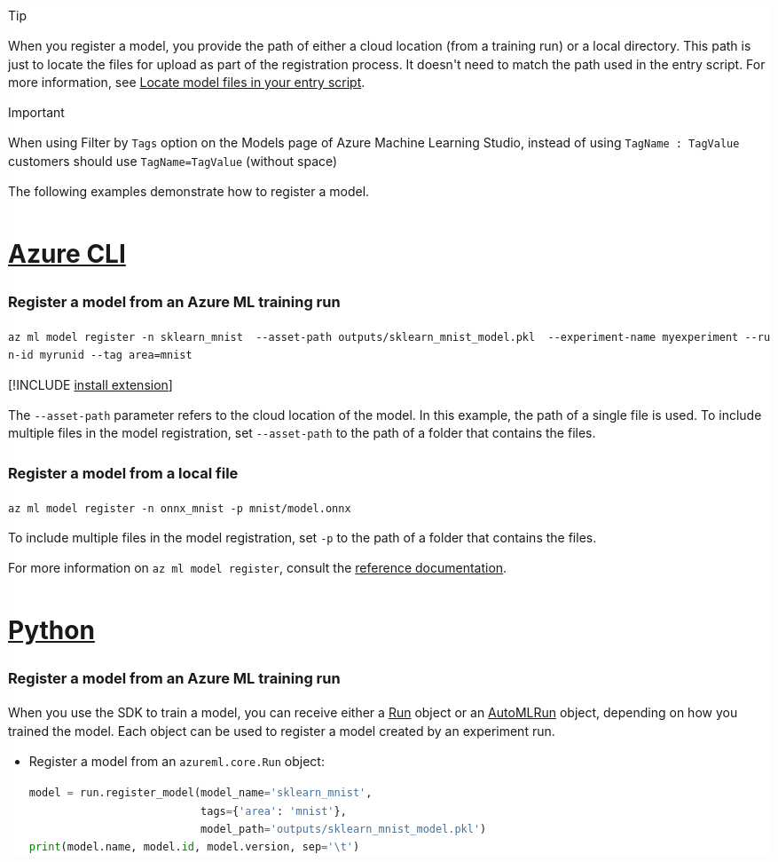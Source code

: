 > [!TIP]
> When you register a model, you provide the path of either a cloud location (from a training run) or a local directory. This path is just to locate the files for upload as part of the registration process. It doesn't need to match the path used in the entry script. For more information, see [Locate model files in your entry script](./how-to-deploy-advanced-entry-script.md#load-registered-models).

> [!IMPORTANT]
> When using Filter by `Tags` option on the Models page of Azure Machine Learning Studio, instead of using `TagName : TagValue` customers should use `TagName=TagValue` (without space)

The following examples demonstrate how to register a model.

# [Azure CLI](#tab/azcli)

### Register a model from an Azure ML training run

```azurecli-interactive
az ml model register -n sklearn_mnist  --asset-path outputs/sklearn_mnist_model.pkl  --experiment-name myexperiment --run-id myrunid --tag area=mnist
```

[!INCLUDE [install extension](../../includes/machine-learning-service-install-extension.md)]

The `--asset-path` parameter refers to the cloud location of the model. In this example, the path of a single file is used. To include multiple files in the model registration, set `--asset-path` to the path of a folder that contains the files.

### Register a model from a local file

```azurecli-interactive
az ml model register -n onnx_mnist -p mnist/model.onnx
```

To include multiple files in the model registration, set `-p` to the path of a folder that contains the files.

For more information on `az ml model register`, consult the [reference documentation](/cli/azure/ext/azure-cli-ml/ml/model).

# [Python](#tab/python)

### Register a model from an Azure ML training run

  When you use the SDK to train a model, you can receive either a [Run](/python/api/azureml-core/azureml.core.run.run?preserve-view=true&view=azure-ml-py) object or an [AutoMLRun](/python/api/azureml-train-automl-client/azureml.train.automl.run.automlrun) object, depending on how you trained the model. Each object can be used to register a model created by an experiment run.

  + Register a model from an `azureml.core.Run` object:
 
    ```python
    model = run.register_model(model_name='sklearn_mnist',
                               tags={'area': 'mnist'},
                               model_path='outputs/sklearn_mnist_model.pkl')
    print(model.name, model.id, model.version, sep='\t')
    ```
